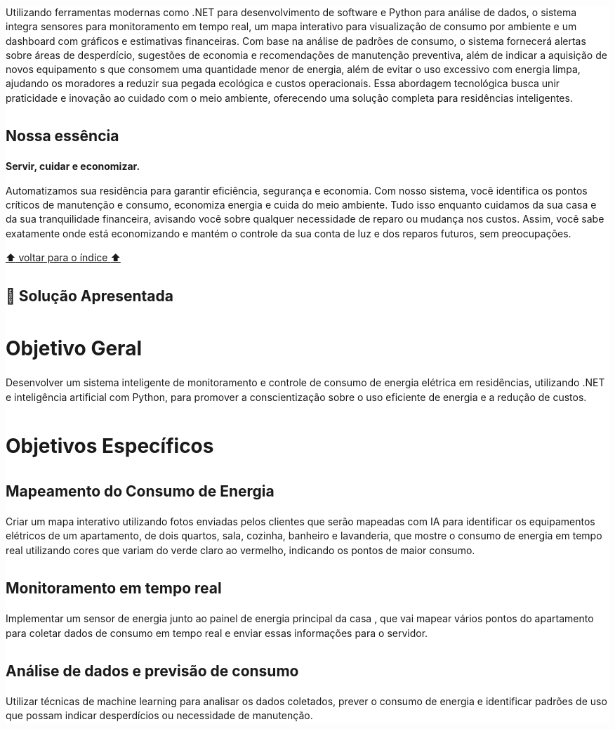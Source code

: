 Utilizando ferramentas modernas como .NET para desenvolvimento de software e Python para análise de dados, o sistema integra sensores para monitoramento em tempo real, um mapa interativo para visualização de consumo por ambiente e um dashboard com gráficos e estimativas financeiras. Com base na análise de padrões de consumo, o sistema fornecerá alertas sobre áreas de desperdício, sugestões de economia e recomendações de manutenção preventiva, além de indicar a aquisição de novos equipamento s que consomem uma quantidade menor de energia, além de evitar o uso excessivo com energia limpa, ajudando os moradores a reduzir sua pegada ecológica e custos operacionais. Essa abordagem tecnológica busca unir praticidade e inovação ao cuidado com o meio ambiente, oferecendo uma solução completa para residências inteligentes.

## Nossa essência

**Servir, cuidar e economizar.** 

Automatizamos sua residência para garantir eficiência, segurança e economia. Com nosso sistema, você identifica os pontos críticos de manutenção e consumo, economiza energia e cuida do meio ambiente. Tudo isso enquanto cuidamos da sua casa e da sua tranquilidade financeira, avisando você sobre qualquer necessidade de reparo ou mudança nos custos. Assim, você sabe exatamente onde está economizando e mantém o controle da sua conta de luz e dos reparos futuros, sem preocupações.

[:arrow_up: voltar para o índice :arrow_up:](#índice)

## 🚩 Solução Apresentada

# Objetivo Geral

Desenvolver um sistema inteligente de monitoramento e controle de consumo de energia elétrica em residências, utilizando .NET e inteligência artificial com Python, para promover a conscientização sobre o uso eficiente de energia e a redução de custos.

# Objetivos Específicos

## Mapeamento do Consumo de Energia

Criar um mapa interativo utilizando fotos enviadas pelos clientes que serão mapeadas com IA para identificar os equipamentos elétricos de um apartamento,  de dois quartos, sala, cozinha, banheiro e lavanderia, que mostre o consumo de energia em tempo real utilizando cores que variam do verde claro ao vermelho, indicando os pontos de maior consumo.

## Monitoramento em tempo real

Implementar um sensor de energia junto ao painel de energia principal da casa , que vai mapear vários pontos do apartamento para coletar dados de consumo em tempo real e enviar essas informações para o servidor.

## Análise de dados e previsão de consumo

Utilizar técnicas de machine learning para analisar os dados coletados, prever o consumo de energia e identificar padrões de uso que possam indicar desperdícios ou necessidade de manutenção. 
